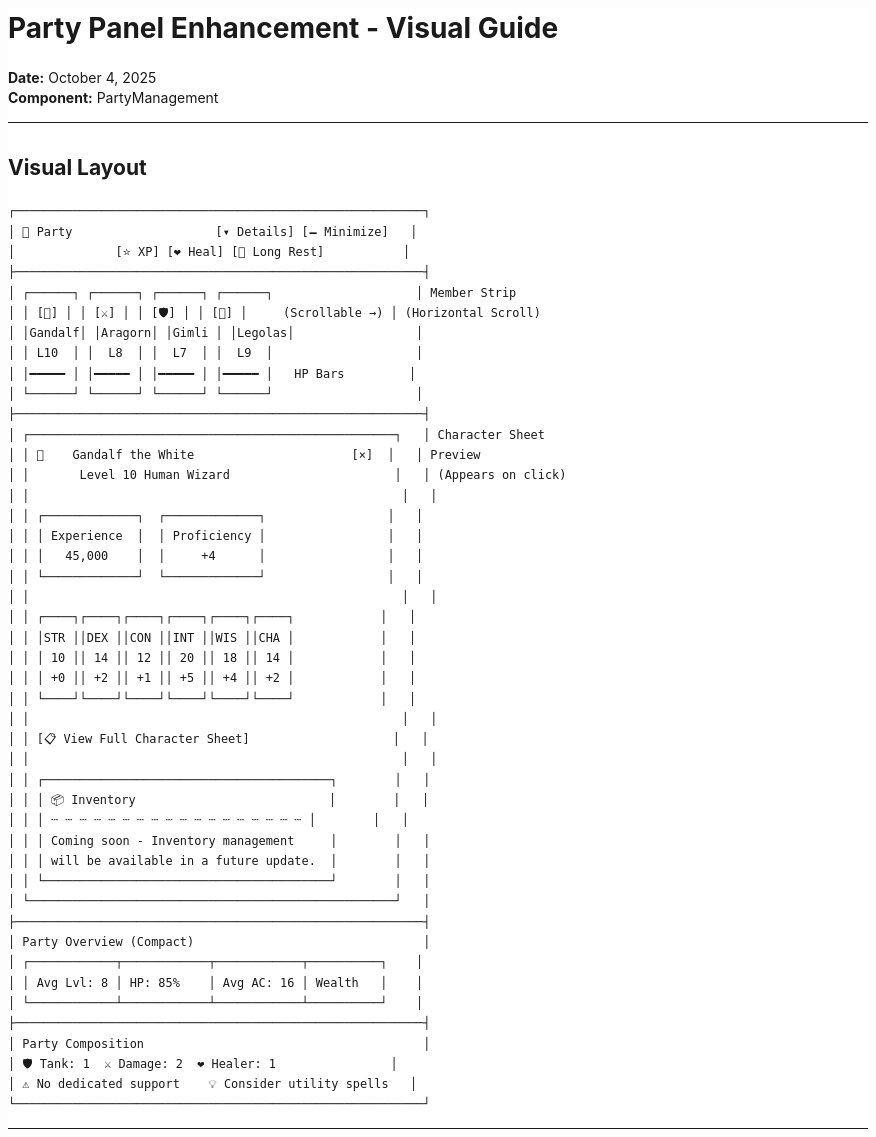 # Party Panel Enhancement - Visual Guide

**Date:** October 4, 2025  
**Component:** PartyManagement

---

## Visual Layout

```
┌─────────────────────────────────────────────────────────┐
│ 👥 Party                    [▾ Details] [🗕 Minimize]   │
│              [⭐ XP] [❤️ Heal] [🌙 Long Rest]           │
├─────────────────────────────────────────────────────────┤
│ ┌──────┐ ┌──────┐ ┌──────┐ ┌──────┐                    │ Member Strip
│ │ [🧙] │ │ [⚔️] │ │ [🛡️] │ │ [🏹] │     (Scrollable →) │ (Horizontal Scroll)
│ │Gandalf│ │Aragorn│ │Gimli │ │Legolas│                 │
│ │ L10  │ │  L8  │ │  L7  │ │  L9  │                    │
│ │━━━━━ │ │━━━━━ │ │━━━━━ │ │━━━━━ │   HP Bars         │
│ └──────┘ └──────┘ └──────┘ └──────┘                    │
├─────────────────────────────────────────────────────────┤
│ ┌───────────────────────────────────────────────────┐   │ Character Sheet
│ │ 🧙    Gandalf the White                      [×]  │   │ Preview
│ │       Level 10 Human Wizard                       │   │ (Appears on click)
│ │                                                    │   │
│ │ ┌─────────────┐  ┌─────────────┐                 │   │
│ │ │ Experience  │  │ Proficiency │                 │   │
│ │ │   45,000    │  │     +4      │                 │   │
│ │ └─────────────┘  └─────────────┘                 │   │
│ │                                                    │   │
│ │ ┌────┐┌────┐┌────┐┌────┐┌────┐┌────┐            │   │
│ │ │STR ││DEX ││CON ││INT ││WIS ││CHA │            │   │
│ │ │ 10 ││ 14 ││ 12 ││ 20 ││ 18 ││ 14 │            │   │
│ │ │ +0 ││ +2 ││ +1 ││ +5 ││ +4 ││ +2 │            │   │
│ │ └────┘└────┘└────┘└────┘└────┘└────┘            │   │
│ │                                                    │   │
│ │ [📋 View Full Character Sheet]                    │   │
│ │                                                    │   │
│ │ ┌────────────────────────────────────────┐        │   │
│ │ │ 📦 Inventory                           │        │   │
│ │ │ ┄ ┄ ┄ ┄ ┄ ┄ ┄ ┄ ┄ ┄ ┄ ┄ ┄ ┄ ┄ ┄ ┄ ┄ │        │   │
│ │ │ Coming soon - Inventory management     │        │   │
│ │ │ will be available in a future update.  │        │   │
│ │ └────────────────────────────────────────┘        │   │
│ └───────────────────────────────────────────────────┘   │
├─────────────────────────────────────────────────────────┤
│ Party Overview (Compact)                                │
│ ┌────────────┬────────────┬────────────┬──────────┐    │
│ │ Avg Lvl: 8 │ HP: 85%    │ Avg AC: 16 │ Wealth   │    │
│ └────────────┴────────────┴────────────┴──────────┘    │
├─────────────────────────────────────────────────────────┤
│ Party Composition                                       │
│ 🛡️ Tank: 1  ⚔️ Damage: 2  ❤️ Healer: 1                │
│ ⚠ No dedicated support    💡 Consider utility spells   │
└─────────────────────────────────────────────────────────┘
```

---